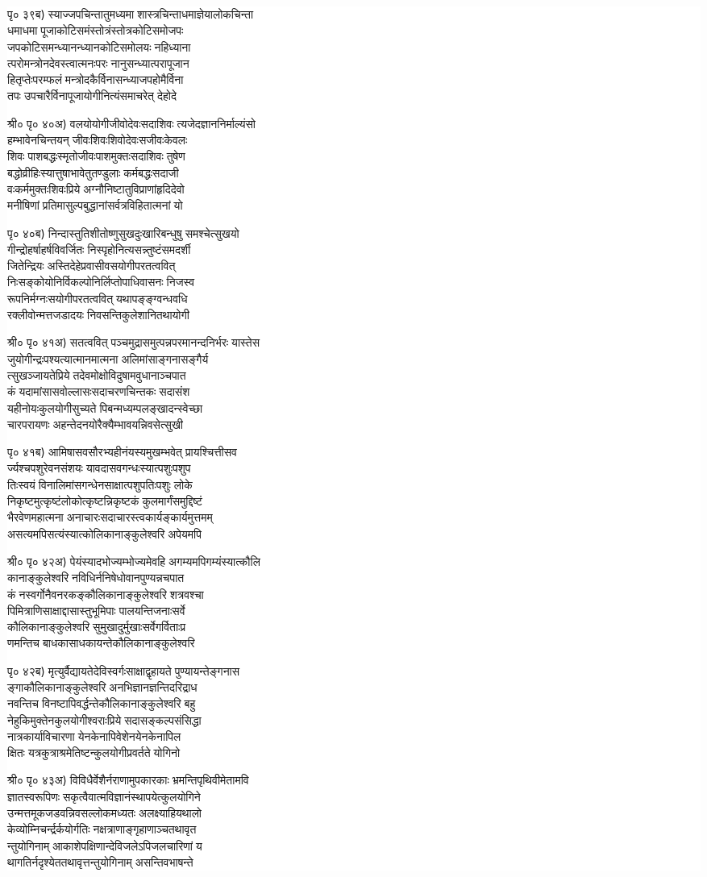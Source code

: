 पृ० ३९ब) स्याज्जपचिन्तातुमध्यमा शास्त्रचिन्ताधमाज्ञेयालोकचिन्ता  
धमाधमा पूजाकोटिसमंस्तोत्रंस्तोत्रकोटिसमोजपः   
जपकोटिसमन्ध्यानन्ध्यानकोटिसमोलयः नहिध्याना  
त्परोमन्त्रोनदेवस्त्वात्मनःपरः नानुसन्ध्यात्परापूजान  
हितृप्तेःपरम्फलं मन्त्रोदकैर्विनासन्ध्याजपहोमैर्विना  
तपः उपचारैर्विनापूजायोगीनित्यंसमाचरेत् देहोदे  
  
श्री० पृ० ४०अ) वलयोयोगीजीवोदेवःसदाशिवः त्यजेदज्ञाननिर्माल्यंसो  
हम्भावेनचिन्तयन् जीवःशिवःशिवोदेवःसजीवःकेवलः  
शिवः पाशबद्धःस्मृतोजीवःपाशमुक्तःसदाशिवः तुषेण  
बद्धोव्रीहिःस्यात्तुषाभावेतुतण्डुलाः कर्मबद्धःसदाजी  
वःकर्ममुक्तःशिवःप्रिये अग्नौनिष्टातुविप्राणांहृदिदेवो  
मनीषिणां प्रतिमासुल्पबुद्धानांसर्वत्रविहितात्मनां यो  
  
पृ० ४०ब) निन्दास्तुतिशीतोष्णुसुखदुःखारिबन्धुषु समश्चेत्सुखयो  
गीन्द्रोहर्षाहर्षविवर्जितः निस्पृहोनित्यसन्न्तुष्टंसमदर्शी  
जितेन्द्रियः अस्तिदेहेप्रवासीवसयोगीपरतत्ववित्   
निःसङ्कोयोनिर्विकल्पोनिर्लिप्तोपाधिवासनः निजस्व  
रूपनिर्मग्नःसयोगीपरतत्ववित् यथापङ्ङ्ग्वन्धवधि  
रक्लीवोन्मत्तजडादयः निवसन्तिकुलेशानितथायोगी  
  
श्री० पृ० ४१अ) सतत्ववित् पञ्चमुद्रासमुत्पन्नपरमानन्दनिर्भरः यास्तेस  
जुयोगीन्द्रःपश्यत्यात्मानमात्मना अलिमांसाङ्गनासङ्गैर्य  
त्सुखञ्जायतेप्रिये तदेवमोक्षोविदुषामवुधानाञ्चपात  
कं यदामांसासवोल्लासःसदाचरणचिन्तकः सदासंश  
यहीनोयःकुलयोगीसुच्यते पिबन्मध्यम्पलङ्खादन्स्वेच्छा  
चारपरायणः अहन्तेदनयोरैक्यैम्भावयन्निवसेत्सुखी   
  
पृ० ४१ब) आमिषासवसौरभ्यहीनंयस्यमुखम्भवेत् प्रायश्चित्तीसव  
र्ज्यश्चपशुरेवनसंशयः यावदासवगन्धःस्यात्पशुःपशुप  
तिःस्वयं विनालिमांसगन्धेनसाक्षात्पशुपतिःपशुः लोके  
निकृष्टमुत्कृष्टंलोकोत्कृष्टन्निकृष्टकं कुलमार्गंसमुद्दिष्टं  
भैरवेणमहात्मना अनाचारःसदाचारस्त्वकार्यङ्कार्यमुत्तमम्   
असत्यमपिसत्यंस्यात्कोलिकानाङ्कुलेश्वरि अपेयमपि  
  
श्री० पृ० ४२अ) पेयंस्यादभोज्यम्भोज्यमेवहि अगम्यमपिगम्यंस्यात्कौलि  
कानाङ्कुलेश्वरि नविधिर्ननिषेधोवानपुण्यन्नचपात  
कं नस्वर्गोनैवनरकङ्कौलिकानाङ्कुलेश्वरि शत्रवश्चा  
पिमित्राणिसाक्षाद्दासास्तुभूमिपाः पालयन्तिजनाःसर्वे  
कौलिकानाङ्कुलेश्वरि सुमुखादुर्मुखाःसर्वेगर्विताःप्र  
णमन्तिच बाधकासाधकायन्तेकौलिकानाङ्कुलेश्वरि   
  
पृ० ४२ब) मृत्युर्वैद्यायतेदेविस्वर्गःसाक्षाद्वृहायते पुण्यायन्तेङ्गनास  
ङ्गाकौलिकानाङ्कुलेश्वरि अनभिज्ञानज्ञन्तिदरिद्राध  
नवन्तिच विनष्टापिवर्द्धन्तेकौलिकानाङ्कुलेश्वरि बहु  
नेहुकिमुक्तेनकुलयोगीश्वराःप्रिये सदासङ्कल्पसंसिद्धा  
नात्रकार्याविचारणा येनकेनापिवेशेनयेनकेनापिल  
क्षितः यत्रकुत्राश्रमेतिष्टन्कुलयोगीप्रवर्तते योगिनो  
  
श्री० पृ० ४३अ) विविधैर्वेशैर्नराणामुपकारकाः भ्रमन्तिपृथिवीमेतामवि  
ज्ञातस्वरूपिणः सकृत्वैवात्मविज्ञानंस्थापयेत्कुलयोगिने   
उन्मत्तमूकजडवन्निवसल्लोकमध्यतः अलक्ष्याहियथालो  
केव्योम्निचर्न्द्रर्कयोर्गतिः नक्षत्राणाङ्गृहाणाञ्चतथावृत  
न्तुयोगिनाम् आकाशेपक्षिणान्देविजलेऽपिजलचारिणां य  
थागतिर्नदृश्येततथावृत्तन्तुयोगिनाम् असन्तिवभाषन्ते  
  